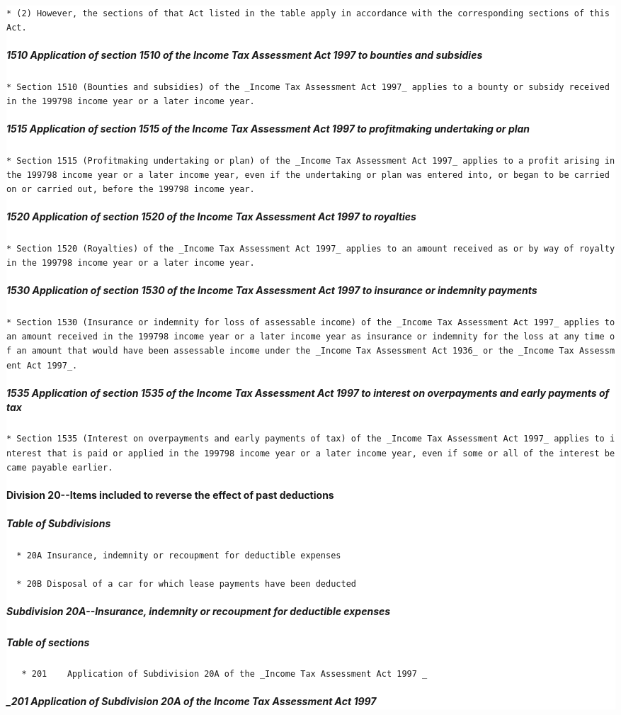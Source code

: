     * (2) However, the sections of that Act listed in the table apply in accordance with the corresponding sections of this Act.

##### 1510  Application of section 1510 of the Income Tax Assessment Act 1997 to bounties and subsidies

    * Section 1510 (Bounties and subsidies) of the _Income Tax Assessment Act 1997_ applies to a bounty or subsidy received in the 199798 income year or a later income year.

##### 1515  Application of section 1515 of the Income Tax Assessment Act 1997 to profitmaking undertaking or plan

    * Section 1515 (Profitmaking undertaking or plan) of the _Income Tax Assessment Act 1997_ applies to a profit arising in the 199798 income year or a later income year, even if the undertaking or plan was entered into, or began to be carried on or carried out, before the 199798 income year.

##### 1520  Application of section 1520 of the Income Tax Assessment Act 1997 to royalties

    * Section 1520 (Royalties) of the _Income Tax Assessment Act 1997_ applies to an amount received as or by way of royalty in the 199798 income year or a later income year.

##### 1530  Application of section 1530 of the Income Tax Assessment Act 1997 to insurance or indemnity payments

    * Section 1530 (Insurance or indemnity for loss of assessable income) of the _Income Tax Assessment Act 1997_ applies to an amount received in the 199798 income year or a later income year as insurance or indemnity for the loss at any time of an amount that would have been assessable income under the _Income Tax Assessment Act 1936_ or the _Income Tax Assessment Act 1997_.

##### 1535  Application of section 1535 of the Income Tax Assessment Act 1997 to interest on overpayments and early payments of tax

    * Section 1535 (Interest on overpayments and early payments of tax) of the _Income Tax Assessment Act 1997_ applies to interest that is paid or applied in the 199798 income year or a later income year, even if some or all of the interest became payable earlier.

#### Division 20--Items included to reverse the effect of past deductions

##### Table of Subdivisions

      * 20A	Insurance, indemnity or recoupment for deductible expenses

      * 20B	Disposal of a car for which lease payments have been deducted

##### Subdivision 20A--Insurance, indemnity or recoupment for deductible expenses

##### Table of sections

       * 201	Application of Subdivision 20A of the _Income Tax Assessment Act 1997 _

##### _201  Application of Subdivision 20A of the Income Tax Assessment Act 1997 
